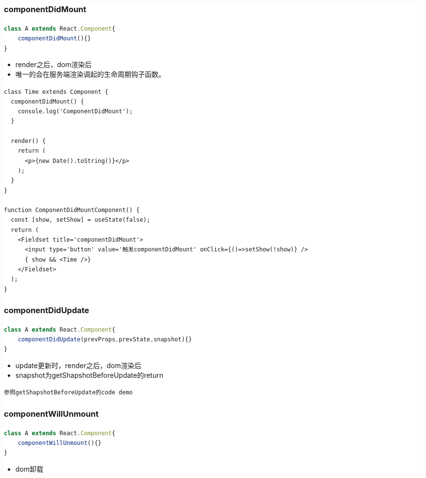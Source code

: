 
### componentDidMount

```javascript
class A extends React.Component{
	componentDidMount(){}
}
```

* render之后，dom渲染后
* 唯一的会在服务端渲染调起的生命周期钩子函数。

```
class Time extends Component {
  componentDidMount() {
    console.log('ComponentDidMount');
  }

  render() {
    return (
      <p>{new Date().toString()}</p>
    );
  }
}

function ComponentDidMountComponent() {
  const [show, setShow] = useState(false);
  return (
    <Fieldset title='componentDidMount'>
      <input type='button' value='触发componentDidMount' onClick={()=>setShow(!show)} />
      { show && <Time />}
    </Fieldset>
  );
}
```

### componentDidUpdate

```javascript
class A extends React.Component{
	componentDidUpdate(prevProps,prevState,snapshot){}
}
```

* update更新时，render之后，dom渲染后
* snapshot为getShapshotBeforeUpdate的return

```
参照getShapshotBeforeUpdate的code demo
```

### componentWillUnmount

```javascript
class A extends React.Component{
	componentWillUnmount(){}
}
```
* dom卸载
